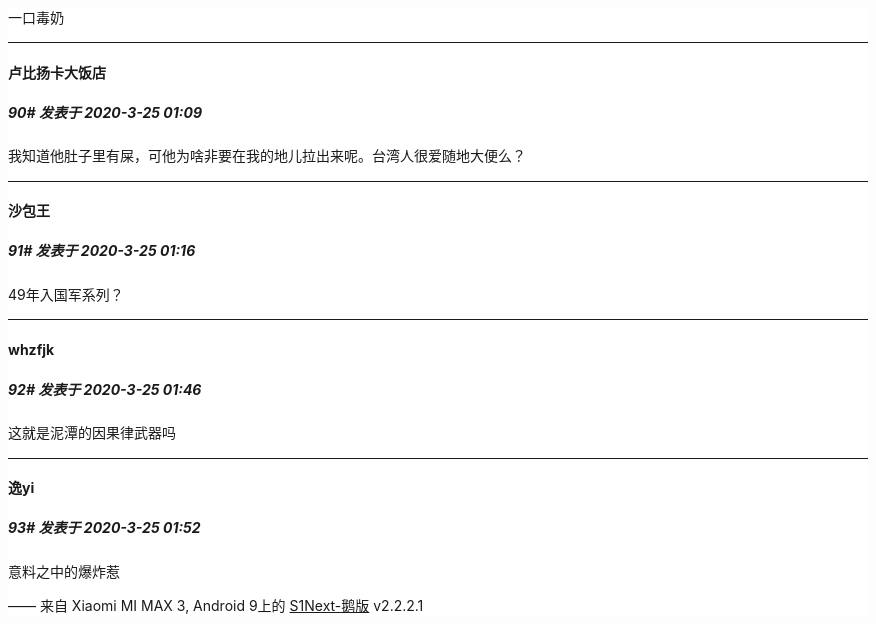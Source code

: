 


一口毒奶







-----

####  卢比扬卡大饭店  
##### 90#       发表于 2020-3-25 01:09




我知道他肚子里有屎，可他为啥非要在我的地儿拉出来呢。台湾人很爱随地大便么？







-----

####  沙包王  
##### 91#       发表于 2020-3-25 01:16




49年入国军系列？







-----

####  whzfjk  
##### 92#       发表于 2020-3-25 01:46




这就是泥潭的因果律武器吗







-----

####  逸yi  
##### 93#       发表于 2020-3-25 01:52




意料之中的爆炸惹

—— 来自 Xiaomi MI MAX 3, Android 9上的 [S1Next-鹅版](https://github.com/ykrank/S1-Next/releases) v2.2.2.1
